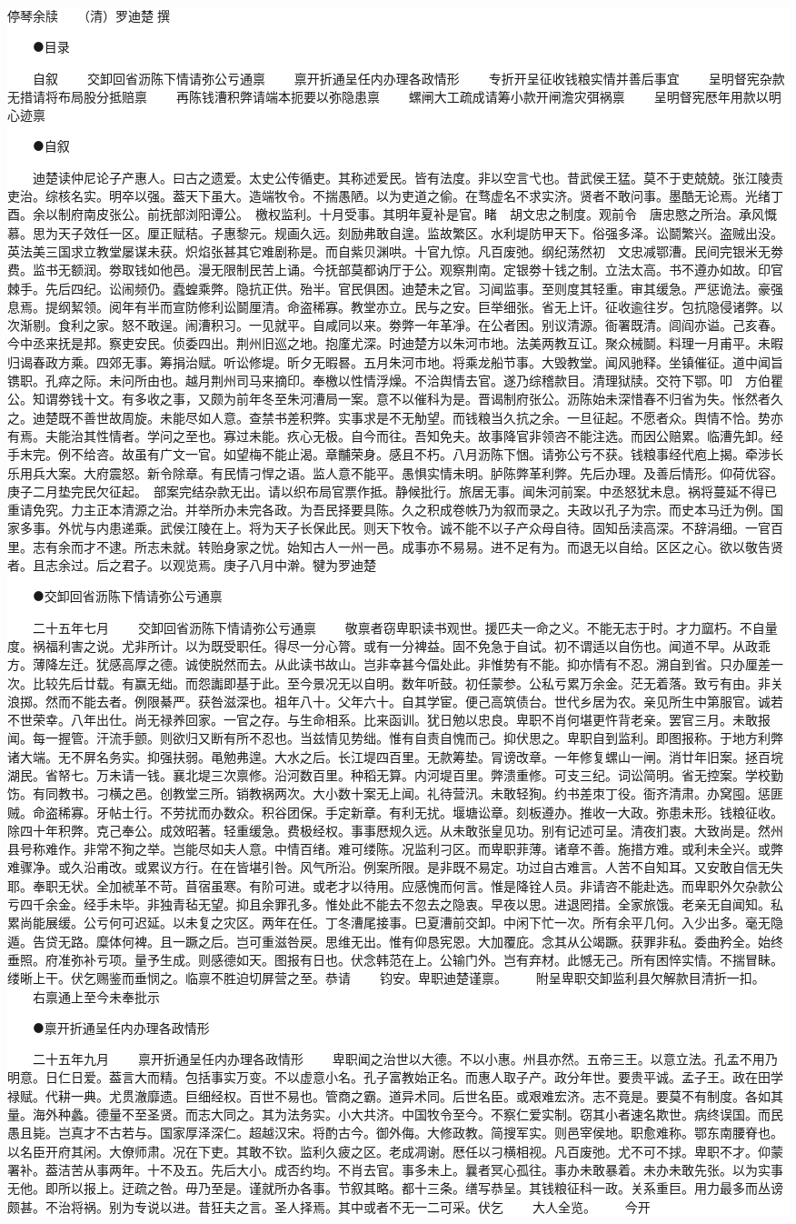 停琴余牍　　（清）罗迪楚 撰 

　　●目录 

　　自叙 
　　交卸回省沥陈下情请弥公亏通禀 
　　禀开折通呈任内办理各政情形 
　　专折开呈征收钱粮实情并善后事宜 
　　呈明督宪杂款无措请将布局股分抵赔禀 
　　再陈钱漕积弊请端本扼要以弥隐患禀 
　　螺闸大工疏成请筹小款开闸澹灾弭祸禀 
　　呈明督宪厯年用款以明心迹禀 

　　●自叙 

　　迪楚读仲尼论子产惠人。曰古之遗爱。太史公传循吏。其称述爱民。皆有法度。非以空言弋也。昔武侯王猛。莫不于吏兢兢。张江陵责吏治。综核名实。明卒以强。葢天下虽大。造端牧令。不揣愚陋。以为吏道之偷。在骛虚名不求实济。贤者不敢问事。墨酷无论焉。光绪丁酉。余以制府南皮张公。前抚部浏阳谭公。　檄权监利。十月受事。其明年夏补是官。睹　胡文忠之制度。观前令　唐忠愍之所治。承风慨慕。思为天子效任一区。厘正赋秸。子惠黎元。规画久远。刻励弗敢自遑。监故繁区。水利堤防甲天下。俗强多泽。讼鬬繁兴。盗贼出没。英法美三国求立教堂屡谋未获。炽焰张甚其它难剧称是。而自紫贝渊哄。十官九惊。凡百废弛。纲纪荡然初　文忠减鄂漕。民间完银米无劵费。监书无额润。劵取钱如他邑。漫无限制民苦上诵。今抚部莫都讷厅于公。观察荆南。定银劵十钱之制。立法太高。书不遵办如故。印官棘手。先后四纪。讼闹频仍。蠹蝗乘弊。隐抗正供。殆半。官民俱困。迪楚未之官。习闻监事。至则度其轻重。审其缓急。严惩诡法。豪强息焉。提纲絜领。阅年有半而宣防修利讼鬬厘清。命盗稀寡。教堂亦立。民与之安。巨举细张。省无上讦。征收逾往岁。包抗隐侵诸弊。以次渐剔。食利之家。怒不敢逞。闹漕积习。一见就平。自咸同以来。劵弊一年革凈。在公者困。别议清源。衙署既清。闾阎亦谥。己亥春。今中丞来抚是邦。察吏安民。侦委四出。荆州旧巡之地。抱廑尤深。时迪楚方以朱河市地。法美两教互讧。聚众械鬬。料理一月甫平。未暇归谒春政方乘。四郊无事。筹捐治赋。听讼修堤。昕夕无暇晷。五月朱河市地。将乘龙船节事。大毁教堂。闻风驰释。坐镇催征。道中闻旨镌职。孔瘁之际。未问所由也。越月荆州司马来摘印。奉檄以性情浮燥。不洽舆情去官。遂乃综稽款目。清理狱牍。交符下鄂。叩　方伯瞿公。知谓劵钱十文。有多收之事，又颇为前年冬至朱河漕局一案。意不以催科为是。晋谒制府张公。沥陈始未深惜春不归省为失。怅然者久之。迪楚既不善世故周旋。未能尽如人意。查禁书差积弊。实事求是不无觔望。而钱粮当久抗之余。一旦征起。不愿者众。舆情不恰。势亦有焉。夫能治其性情者。学问之至也。寡过未能。疚心无极。自今而往。吾知免夫。故事降官非领咨不能注选。而因公赔累。临漕先卸。经手末完。例不给咨。故虽有广文一官。如望梅不能止渴。章黼荣身。感且不朽。八月沥陈下悃。请弥公亏不获。钱粮事经代庖上揭。牵涉长乐用兵大案。大府震怒。新令除章。有民情刁悍之语。监人意不能平。愚惧实情未明。胪陈弊革利弊。先后办理。及善后情形。仰荷优容。庚子二月垫完民欠征起。　部案完结杂款无出。请以织布局官票作抵。静候批行。旅居无事。闻朱河前案。中丞怒犹未息。祸将蔓延不得已重请免究。力主正本清源之治。并举所办未完各政。为吾民择要具陈。久之积成卷帙乃为叙而录之。夫政以孔子为宗。而史本马迁为例。国家多事。外忧与内患递乘。武侯江陵在上。将为天子长保此民。则天下牧令。诚不能不以子产众母自待。固知岳渎高深。不辞涓细。一官百里。志有余而才不逮。所志未就。转贻身家之忧。始知古人一州一邑。成事亦不易易。进不足有为。而退无以自给。区区之心。欲以敬告贤者。且志余过。后之君子。以观览焉。庚子八月中澣。犍为罗迪楚 

　　●交卸回省沥陈下情请弥公亏通禀 

　　二十五年七月 
　　交卸回省沥陈下情请弥公亏通禀 
　　敬禀者窃卑职读书观世。援匹夫一命之义。不能无志于时。才力窳朽。不自量度。祸福利害之说。尤非所计。以为既受职任。得尽一分心膂。或有一分裨益。固不免急于自试。初不谓适以自伤也。闻道不早。从政乖方。薄降左迁。犹感高厚之德。诚使脱然而去。从此读书故山。岂非幸甚今偪处此。非惟势有不能。抑亦情有不忍。溯自到省。只办厘差一次。比较先后廿载。有赢无绌。而怨讟即基于此。至今景况无以自明。数年听鼓。初任蒙参。公私亏累万余金。茫无着落。致亏有由。非关浪掷。然而不能去者。例限綦严。获咎滋深也。祖年八十。父年六十。自其学宦。便己高筑债台。世代乡居为农。亲见所生中第服官。诚若不世荣幸。八年出仕。尚无禄养回家。一官之存。与生命相系。比来函训。犹日勉以忠良。卑职不肖何堪更忤背老亲。罢官三月。未敢报闻。每一握管。汗流手颤。则欲归又断有所不忍也。当兹情见势绌。惟有自责自愧而己。抑伏思之。卑职自到监利。即图报称。于地方利弊诸大端。无不屏名务实。抑强扶弱。黾勉弗遑。大水之后。长江堤四百里。无款筹垫。冐谤改章。一年修复螺山一闸。消廿年旧案。拯百垸湖民。省帑七。万未请一钱。襄北堤三次禀修。沿河数百里。种稻无算。内河堤百里。弊溃重修。可支三纪。词讼简明。省无控案。学校勤饬。有同教书。刁横之邑。创教堂三所。销教祸两次。大小数十案无上闻。礼待营汛。未敢轻狥。约书差朿丁役。衙齐清肃。办窝囤。惩匪贼。命盗稀寡。牙帖士行。不劳扰而办数众。积谷团保。手定新章。有利无扰。堰塘讼章。刻板遵办。推收一大政。弥患未形。钱粮征收。除四十年积弊。克己奉公。成效昭著。轻重缓急。费极经权。事事厯规久远。从未敢张皇见功。别有记述可呈。清夜扪衷。大致尚是。然州县号称难作。非常不狥之举。岂能尽如夫人意。中情百绪。难可缕陈。况监利刁区。而卑职菲薄。诸章不善。施措方难。或利未全兴。或弊难骤净。或久沿甫改。或累议方行。在在皆堪引咎。风气所沿。例案所限。是非既不易定。功过自古难言。人苦不自知耳。又安敢自信无失耶。奉职无状。全加裭革不苛。苜宿虽寒。有阶可进。或老才以待用。应感愧而何言。惟是降铨人员。非请咨不能赴选。而卑职外欠杂款公亏四千余金。经手未毕。非独青毡无望。抑且余罪孔多。惟处此不能去不忽去之隐衷。早夜以思。进退罔措。全家旅饿。老亲无自闻知。私累尚能展缓。公亏何可迟延。以未复之灾区。两年在任。丁冬漕尾接事。巳夏漕前交卸。中闲下忙一次。所有余平几何。入少出多。毫无隐遁。告贷无路。糜体何裨。且一蹶之后。岂可重滋咎戻。思维无出。惟有仰恳宪恩。大加覆庇。念其从公竭蹶。获罪非私。委曲矜全。始终垂照。府准弥补亏项。量予生成。则感德如天。图报有日也。伏念韩范在上。公输门外。岂有弃材。此憾无己。所有困悴实情。不揣冒眛。缕晰上干。伏乞赐鉴而垂悯之。临禀不胜迫切屏营之至。恭请 
　　钧安。卑职迪楚谨禀。 
　　附呈卑职交卸监利县欠解款目清折一扣。 
　　右禀通上至今未奉批示 

　　●禀开折通呈任内办理各政情形 

　　二十五年九月 
　　禀开折通呈任内办理各政情形 
　　卑职闻之治世以大德。不以小惠。州县亦然。五帝三王。以意立法。孔孟不用乃明意。日仁日爱。葢言大而精。包括事实万变。不以虚意小名。孔子富教始正名。而惠人取子产。政分年世。要贵平诚。孟子王。政在田学禄赋。代耕一典。尤贯澈靡遗。巨细经权。百世不易也。管商之霸。道异术同。后世名臣。或艰难宏济。志不竟是。要莫不有制度。各如其量。海外种蠡。德量不至圣贤。而志大同之。其为法务实。小大共济。中国牧令至今。不察仁爱实制。窃其小者速名欺世。病终误国。而民愚且毙。岂真才不古若与。国家厚泽深仁。超越汉宋。将酌古今。御外侮。大修政教。简搜军实。则邑宰侯地。职愈难称。鄂东南腰脊也。以名臣开府其闲。大僚师肃。况在下吏。其敢不钦。监利久疲之区。老成凋谢。厯任以刁横相视。凡百废弛。尤不可不捄。卑职不才。仰蒙署补。葢洁苦从事两年。十不及五。先后大小。成否约均。不肖去官。事多未上。曩者冥心孤往。事办未敢暴着。未办未敢先张。以为实事无他。即所以报上。迂疏之咎。毋乃至是。谨就所办各事。节叙其略。都十三条。缮写恭呈。其钱粮征科一政。关系重巨。用力最多而丛谤颇甚。不治将祸。别为专说以进。昔狂夫之言。圣人择焉。其中或者不无一二可采。伏乞 
　　大人全览。 
　　今开 
